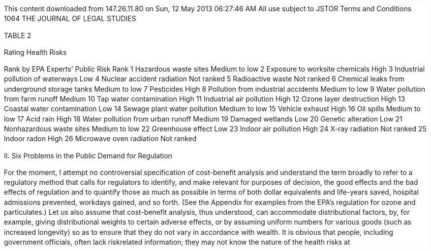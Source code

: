 This content downloaded from 147.26.11.80 on Sun, 12 May 2013 06:27:46 AM
All use subject to JSTOR Terms and Conditions
1064 THE JOURNAL OF LEGAL STUDIES

TABLE 2

Rating Health Risks

Rank by EPA Experts’
Public Risk Rank
1 Hazardous waste sites Medium to low
2 Exposure to worksite chemicals High
3 Industrial pollution of waterways Low
4 Nuclear accident radiation Not ranked
5 Radioactive waste Not ranked
6 Chemical leaks from underground storage tanks Medium to low
7 Pesticides High
8 Pollution from industrial accidents Medium to low
9 Water pollution from farm runoff Medium
10 Tap water contamination High
11 Industrial air pollution High
12 Ozone layer destruction High
13 Coastal water contamination Low
14 Sewage plant water pollution Medium to low
15 Vehicle exhaust High
16 Oil spills Medium to low
17 Acid rain High
18 Water pollution from urban runoff Medium
19 Damaged wetlands Low
20 Genetic alteration Low
21 Nonhazardous waste sites Medium to low
22 Greenhouse effect Low
23 Indoor air pollution High
24 X-ray radiation Not ranked
25 Indoor radon High
26 Microwave oven radiation Not ranked

II. Six Problems in the Public Demand for Regulation

For the moment, I attempt no controversial specification of cost-benefit
analysis and understand the term broadly to refer to a regulatory method
that calls for regulators to identify, and make relevant for purposes of decision,
the good effects and the bad effects of regulation and to quantify those
as much as possible in terms of both dollar equivalents and life-years saved,
hospital admissions prevented, workdays gained, and so forth. (See the Appendix
for examples from the EPA’s regulation for ozone and particulates.)
Let us also assume that cost-benefit analysis, thus understood, can accommodate
distributional factors, by, for example, giving distributional weights
to certain adverse effects, or by assuming uniform numbers for various
goods (such as increased longevity) so as to ensure that they do not vary in
accordance with wealth.
It is obvious that people, including government officials, often lack riskrelated
information; they may not know the nature of the health risks at
